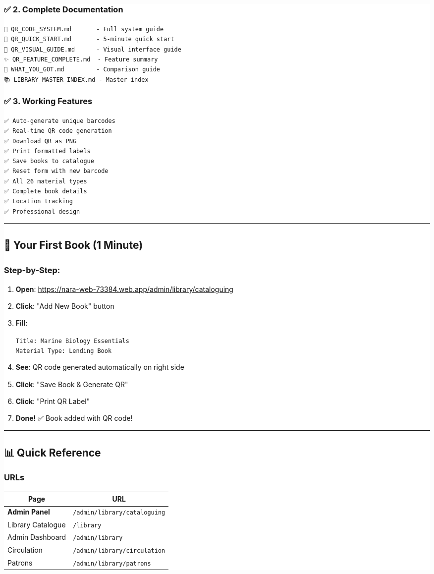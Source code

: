 ### ✅ **2. Complete Documentation**
```
📖 QR_CODE_SYSTEM.md       - Full system guide
🚀 QR_QUICK_START.md       - 5-minute quick start
🎨 QR_VISUAL_GUIDE.md      - Visual interface guide
✨ QR_FEATURE_COMPLETE.md  - Feature summary
🎉 WHAT_YOU_GOT.md         - Comparison guide
📚 LIBRARY_MASTER_INDEX.md - Master index
```

### ✅ **3. Working Features**
```
✅ Auto-generate unique barcodes
✅ Real-time QR code generation
✅ Download QR as PNG
✅ Print formatted labels
✅ Save books to catalogue
✅ Reset form with new barcode
✅ All 26 material types
✅ Complete book details
✅ Location tracking
✅ Professional design
```

---

## 🎯 **Your First Book (1 Minute)**

### **Step-by-Step:**

1. **Open**: https://nara-web-73384.web.app/admin/library/cataloguing

2. **Click**: "Add New Book" button

3. **Fill**:
   ```
   Title: Marine Biology Essentials
   Material Type: Lending Book
   ```

4. **See**: QR code generated automatically on right side

5. **Click**: "Save Book & Generate QR"

6. **Click**: "Print QR Label"

7. **Done!** ✅ Book added with QR code!

---

## 📊 **Quick Reference**

### **URLs**
| Page | URL |
|------|-----|
| **Admin Panel** | `/admin/library/cataloguing` |
| Library Catalogue | `/library` |
| Admin Dashboard | `/admin/library` |
| Circulation | `/admin/library/circulation` |
| Patrons | `/admin/library/patrons` |
